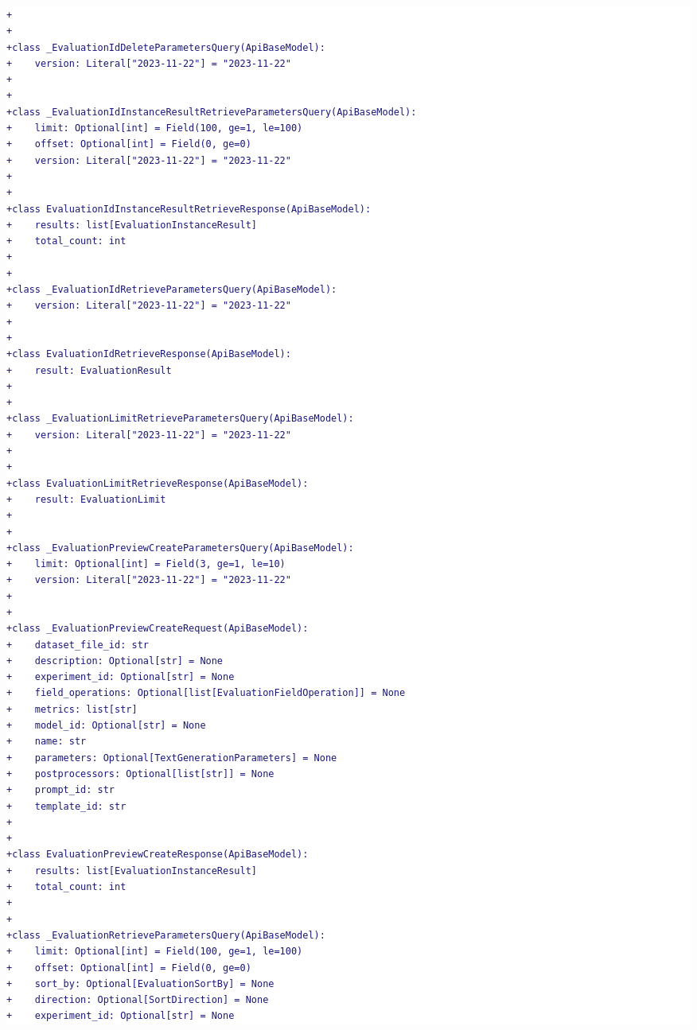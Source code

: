 ```diff
+
+
+class _EvaluationIdDeleteParametersQuery(ApiBaseModel):
+    version: Literal["2023-11-22"] = "2023-11-22"
+
+
+class _EvaluationIdInstanceResultRetrieveParametersQuery(ApiBaseModel):
+    limit: Optional[int] = Field(100, ge=1, le=100)
+    offset: Optional[int] = Field(0, ge=0)
+    version: Literal["2023-11-22"] = "2023-11-22"
+
+
+class EvaluationIdInstanceResultRetrieveResponse(ApiBaseModel):
+    results: list[EvaluationInstanceResult]
+    total_count: int
+
+
+class _EvaluationIdRetrieveParametersQuery(ApiBaseModel):
+    version: Literal["2023-11-22"] = "2023-11-22"
+
+
+class EvaluationIdRetrieveResponse(ApiBaseModel):
+    result: EvaluationResult
+
+
+class _EvaluationLimitRetrieveParametersQuery(ApiBaseModel):
+    version: Literal["2023-11-22"] = "2023-11-22"
+
+
+class EvaluationLimitRetrieveResponse(ApiBaseModel):
+    result: EvaluationLimit
+
+
+class _EvaluationPreviewCreateParametersQuery(ApiBaseModel):
+    limit: Optional[int] = Field(3, ge=1, le=10)
+    version: Literal["2023-11-22"] = "2023-11-22"
+
+
+class _EvaluationPreviewCreateRequest(ApiBaseModel):
+    dataset_file_id: str
+    description: Optional[str] = None
+    experiment_id: Optional[str] = None
+    field_operations: Optional[list[EvaluationFieldOperation]] = None
+    metrics: list[str]
+    model_id: Optional[str] = None
+    name: str
+    parameters: Optional[TextGenerationParameters] = None
+    postprocessors: Optional[list[str]] = None
+    prompt_id: str
+    template_id: str
+
+
+class EvaluationPreviewCreateResponse(ApiBaseModel):
+    results: list[EvaluationInstanceResult]
+    total_count: int
+
+
+class _EvaluationRetrieveParametersQuery(ApiBaseModel):
+    limit: Optional[int] = Field(100, ge=1, le=100)
+    offset: Optional[int] = Field(0, ge=0)
+    sort_by: Optional[EvaluationSortBy] = None
+    direction: Optional[SortDirection] = None
+    experiment_id: Optional[str] = None
```